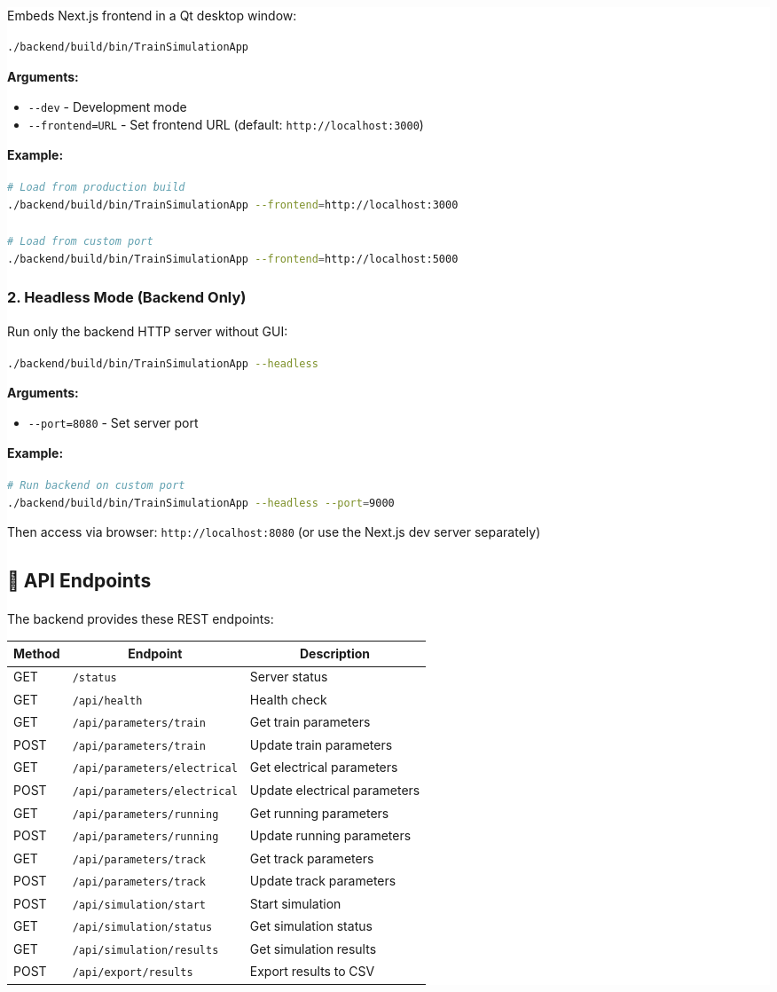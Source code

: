 Embeds Next.js frontend in a Qt desktop window:

```bash
./backend/build/bin/TrainSimulationApp
```

**Arguments:**
- `--dev` - Development mode
- `--frontend=URL` - Set frontend URL (default: `http://localhost:3000`)

**Example:**
```bash
# Load from production build
./backend/build/bin/TrainSimulationApp --frontend=http://localhost:3000

# Load from custom port
./backend/build/bin/TrainSimulationApp --frontend=http://localhost:5000
```

### 2. **Headless Mode** (Backend Only)

Run only the backend HTTP server without GUI:

```bash
./backend/build/bin/TrainSimulationApp --headless
```

**Arguments:**
- `--port=8080` - Set server port

**Example:**
```bash
# Run backend on custom port
./backend/build/bin/TrainSimulationApp --headless --port=9000
```

Then access via browser: `http://localhost:8080` (or use the Next.js dev server separately)

## 📡 API Endpoints

The backend provides these REST endpoints:

| Method | Endpoint                     | Description                  |
| ------ | ---------------------------- | ---------------------------- |
| GET    | `/status`                    | Server status                |
| GET    | `/api/health`                | Health check                 |
| GET    | `/api/parameters/train`      | Get train parameters         |
| POST   | `/api/parameters/train`      | Update train parameters      |
| GET    | `/api/parameters/electrical` | Get electrical parameters    |
| POST   | `/api/parameters/electrical` | Update electrical parameters |
| GET    | `/api/parameters/running`    | Get running parameters       |
| POST   | `/api/parameters/running`    | Update running parameters    |
| GET    | `/api/parameters/track`      | Get track parameters         |
| POST   | `/api/parameters/track`      | Update track parameters      |
| POST   | `/api/simulation/start`      | Start simulation             |
| GET    | `/api/simulation/status`     | Get simulation status        |
| GET    | `/api/simulation/results`    | Get simulation results       |
| POST   | `/api/export/results`        | Export results to CSV        |
